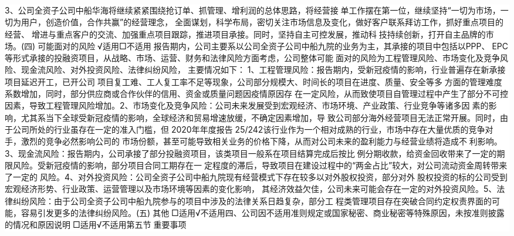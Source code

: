3、公司全资子公司中船华海将继续紧紧围绕抢订单、抓管理、增利润的总体思路，将经营接
单工作摆在第一位，继续坚持“一切为市场，一切为用户，创造价值，合作共赢”的经营理念，
全面谋划，科学布局，密切关注市场信息及变化，做好客户联系拜访工作，抓好重点项目的经营、
增进与重点客户的交流、加强重点项目跟踪，推进项目承接。同时，坚持自主可控发展，推动科
技持续创新，打开自主品牌的市场。(四)
可能面对的风险
√适用□不适用
报告期内，公司主要系以公司全资子公司中船九院的业务为主，其承接的项目中包括以PPP、
EPC等形式承接的投融资项目，从战略、市场、运营、财务和法律风险方面考虑，公司整体可能
面对的风险为工程管理风险、市场变化及竞争风险、现金流风险、对外投资风险、法律纠纷风险，
主要情况如下：
1、工程管理风险：报告期内，受新冠疫情的影响，行业普遍存在新承接项目延迟开工，已开公司
项目复工难、工人复工率不足等现象，公司部分规模大、时间长的项目在进度、质量、安全等多
方面的管理难度系数增加，同时，部分供应商或合作伙伴的信用、资金或质量问题因疫情原因存
在一定风险，从而致使项目自管理过程中产生了部分不可控因素，导致工程管理风险增加。2、市场变化及竞争风险：公司未来发展受到宏观经济、市场环境、产业政策、行业竞争等诸多因
素的影响，尤其系当下全球受新冠疫情的影响，全球经济和贸易增速放缓，不确定因素增加，导
致公司部分海外经营项目无法正常开展。同时，由于公司所处的行业虽存在一定的准入门槛，但
2020年年度报告
25/242该行业作为一个相对成熟的行业，市场中存在大量优质的竞争对手，激烈的竞争必然影响公司的
市场份额，甚至可能导致相关业务的价格下降，从而对公司未来的盈利能力与经营业绩将造成不
利影响。3、现金流风险：报告期内，公司承接了部分投融资项目，该类项目一般系在项目结算完成后按比
例分期收款，给资金回收带来了一定的期限风险。受新冠疫情的影响，部分项目合同工期存在一
定程度的滞后，导致项目在建设过程中的“两金占比”较大，对公司流动资金周转带来了一定的
风险。4、对外投资风险：公司全资子公司中船九院现有经营模式下存在较多以对外股权投资，部分对外
股权投资的标的公司受到宏观经济形势、行业政策、运营管理以及市场环境等因素的变化影响，
其经济效益欠佳，公司未来可能会存在一定的对外投资风险。5、法律纠纷风险：由于公司全资子公司中船九院参与的项目中涉及的法律关系日趋复杂，部分工
程类管理项目存在突破合同约定权责界面的可能，容易引发更多的法律纠纷风险。(五)
其他
□适用√不适用四、公司因不适用准则规定或国家秘密、商业秘密等特殊原因，未按准则披露的情况和原因说明
□适用√不适用第五节
重要事项